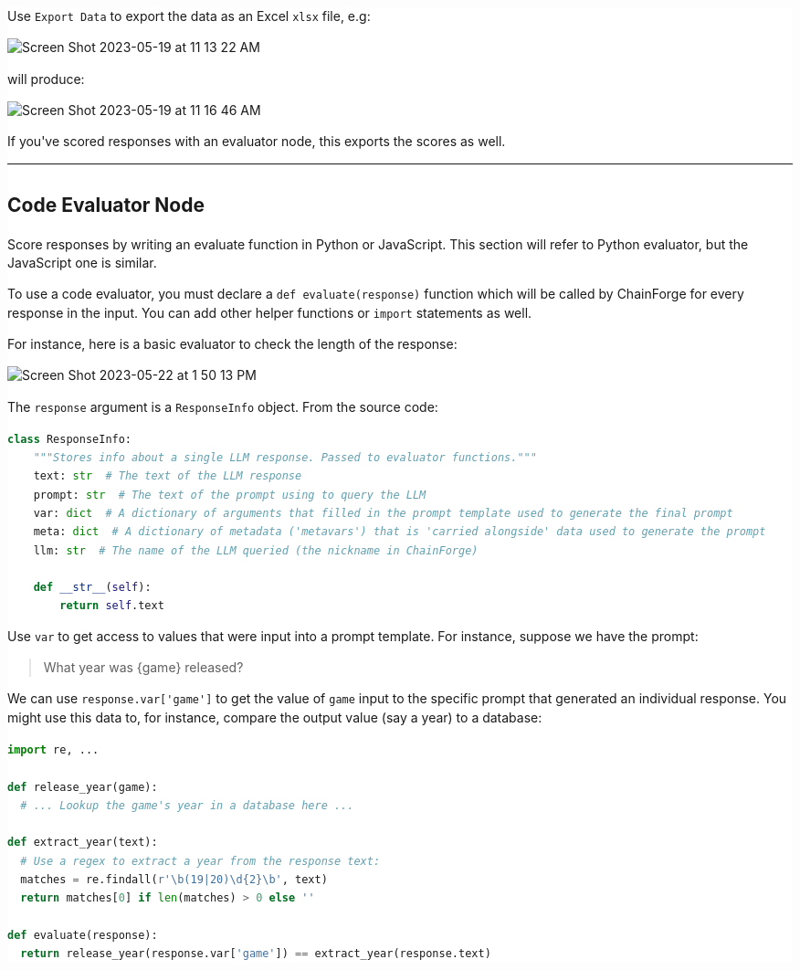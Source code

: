 Use `Export Data` to export the data as an Excel `xlsx` file, e.g:

<img width="351" alt="Screen Shot 2023-05-19 at 11 13 22 AM" src="https://github.com/ianarawjo/ChainForge/assets/5251713/22781ceb-64cf-4420-9034-aebc57803625">

will produce: 

<img width="1426" alt="Screen Shot 2023-05-19 at 11 16 46 AM" src="https://github.com/ianarawjo/ChainForge/assets/5251713/169313cb-43a0-480c-bfee-01956067d4af">

If you've scored responses with an evaluator node, this exports the scores as well.

------------------
## Code Evaluator Node

Score responses by writing an evaluate function in Python or JavaScript. This section will refer to Python evaluator, but the JavaScript one is similar. 

To use a code evaluator, you must declare a `def evaluate(response)` function which will be called by ChainForge for every response in the input.
You can add other helper functions or `import` statements as well.

For instance, here is a basic evaluator to check the length of the response:

<img width="355" alt="Screen Shot 2023-05-22 at 1 50 13 PM" src="https://github.com/ianarawjo/ChainForge/assets/5251713/bfc0b5e5-92a9-46d2-9df6-5792843466e1">

The `response` argument is a `ResponseInfo` object. From the source code:
```python
class ResponseInfo:
    """Stores info about a single LLM response. Passed to evaluator functions."""
    text: str  # The text of the LLM response
    prompt: str  # The text of the prompt using to query the LLM
    var: dict  # A dictionary of arguments that filled in the prompt template used to generate the final prompt
    meta: dict  # A dictionary of metadata ('metavars') that is 'carried alongside' data used to generate the prompt
    llm: str  # The name of the LLM queried (the nickname in ChainForge)

    def __str__(self):
        return self.text
```
Use `var` to get access to values that were input into a prompt template. For instance, suppose we have the prompt:

> What year was {game} released?

We can use `response.var['game']` to get the value of `game` input to the specific prompt that generated an individual response.
You might use this data to, for instance, compare the output value (say a year) to a database:

```python
import re, ...

def release_year(game):
  # ... Lookup the game's year in a database here ...

def extract_year(text):
  # Use a regex to extract a year from the response text:
  matches = re.findall(r'\b(19|20)\d{2}\b', text)
  return matches[0] if len(matches) > 0 else ''

def evaluate(response):
  return release_year(response.var['game']) == extract_year(response.text)
```
